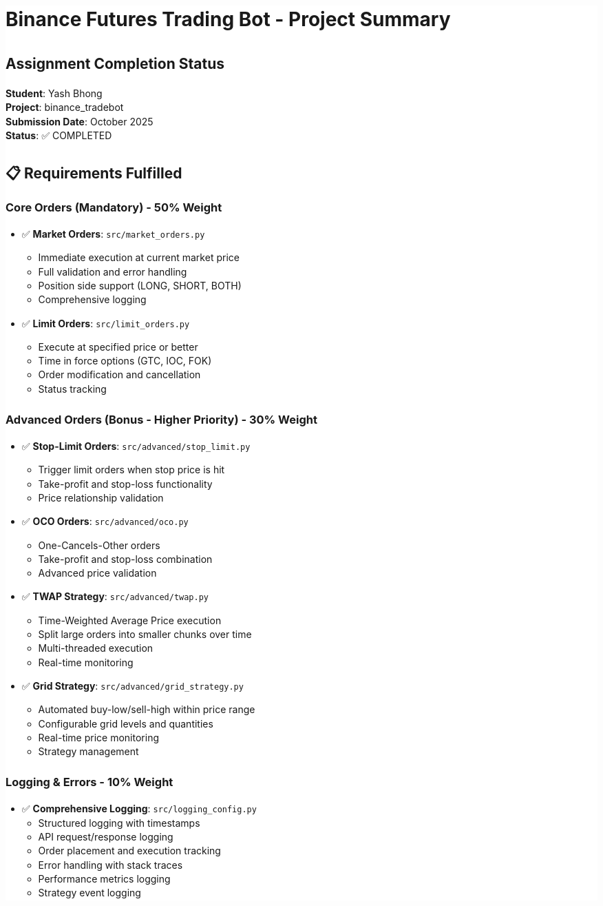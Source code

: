 # Binance Futures Trading Bot - Project Summary

## Assignment Completion Status

**Student**: Yash Bhong  
**Project**: binance_tradebot  
**Submission Date**: October 2025  
**Status**: ✅ COMPLETED  

## 📋 Requirements Fulfilled

### Core Orders (Mandatory) - 50% Weight
- ✅ **Market Orders**: `src/market_orders.py`
  - Immediate execution at current market price
  - Full validation and error handling
  - Position side support (LONG, SHORT, BOTH)
  - Comprehensive logging

- ✅ **Limit Orders**: `src/limit_orders.py`
  - Execute at specified price or better
  - Time in force options (GTC, IOC, FOK)
  - Order modification and cancellation
  - Status tracking

### Advanced Orders (Bonus - Higher Priority) - 30% Weight
- ✅ **Stop-Limit Orders**: `src/advanced/stop_limit.py`
  - Trigger limit orders when stop price is hit
  - Take-profit and stop-loss functionality
  - Price relationship validation

- ✅ **OCO Orders**: `src/advanced/oco.py`
  - One-Cancels-Other orders
  - Take-profit and stop-loss combination
  - Advanced price validation

- ✅ **TWAP Strategy**: `src/advanced/twap.py`
  - Time-Weighted Average Price execution
  - Split large orders into smaller chunks over time
  - Multi-threaded execution
  - Real-time monitoring

- ✅ **Grid Strategy**: `src/advanced/grid_strategy.py`
  - Automated buy-low/sell-high within price range
  - Configurable grid levels and quantities
  - Real-time price monitoring
  - Strategy management

### Logging & Errors - 10% Weight
- ✅ **Comprehensive Logging**: `src/logging_config.py`
  - Structured logging with timestamps
  - API request/response logging
  - Order placement and execution tracking
  - Error handling with stack traces
  - Performance metrics logging
  - Strategy event logging
